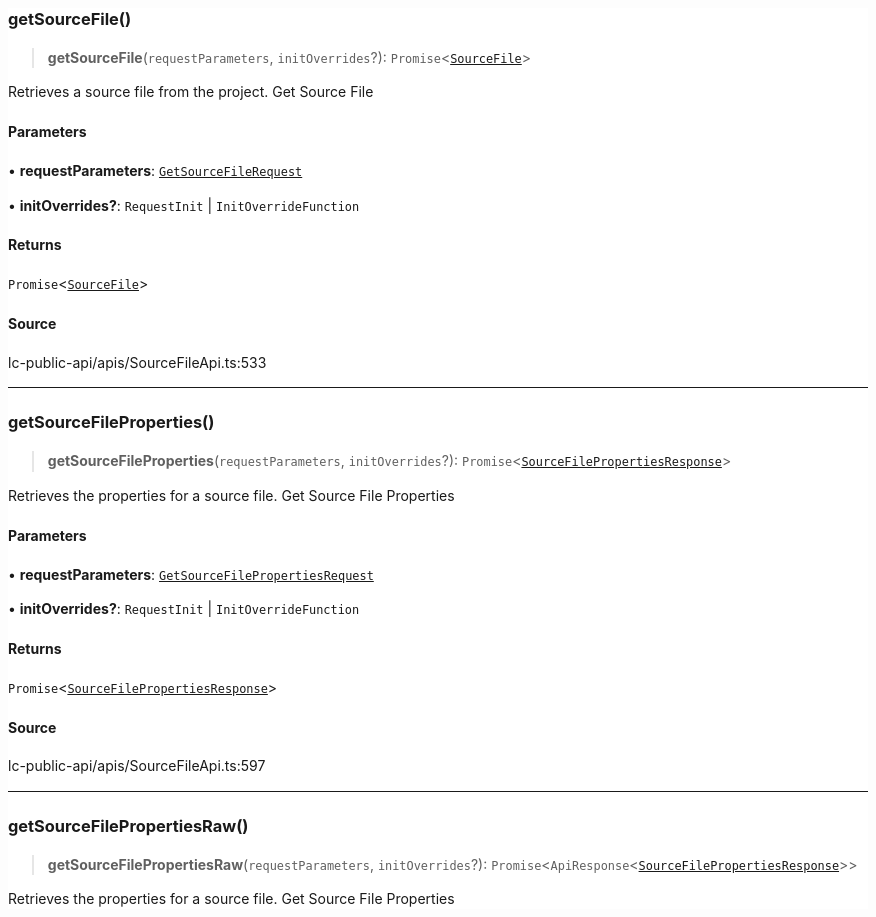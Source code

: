 ### getSourceFile()

> **getSourceFile**(`requestParameters`, `initOverrides`?): `Promise`\<[`SourceFile`](../wiki/Interface.SourceFile)\>

Retrieves a source file from the project.
Get Source File

#### Parameters

• **requestParameters**: [`GetSourceFileRequest`](../wiki/Interface.GetSourceFileRequest)

• **initOverrides?**: `RequestInit` \| `InitOverrideFunction`

#### Returns

`Promise`\<[`SourceFile`](../wiki/Interface.SourceFile)\>

#### Source

lc-public-api/apis/SourceFileApi.ts:533

***

### getSourceFileProperties()

> **getSourceFileProperties**(`requestParameters`, `initOverrides`?): `Promise`\<[`SourceFilePropertiesResponse`](../wiki/Interface.SourceFilePropertiesResponse)\>

Retrieves the properties for a source file.
Get Source File Properties

#### Parameters

• **requestParameters**: [`GetSourceFilePropertiesRequest`](../wiki/Interface.GetSourceFilePropertiesRequest)

• **initOverrides?**: `RequestInit` \| `InitOverrideFunction`

#### Returns

`Promise`\<[`SourceFilePropertiesResponse`](../wiki/Interface.SourceFilePropertiesResponse)\>

#### Source

lc-public-api/apis/SourceFileApi.ts:597

***

### getSourceFilePropertiesRaw()

> **getSourceFilePropertiesRaw**(`requestParameters`, `initOverrides`?): `Promise`\<`ApiResponse`\<[`SourceFilePropertiesResponse`](../wiki/Interface.SourceFilePropertiesResponse)\>\>

Retrieves the properties for a source file.
Get Source File Properties
